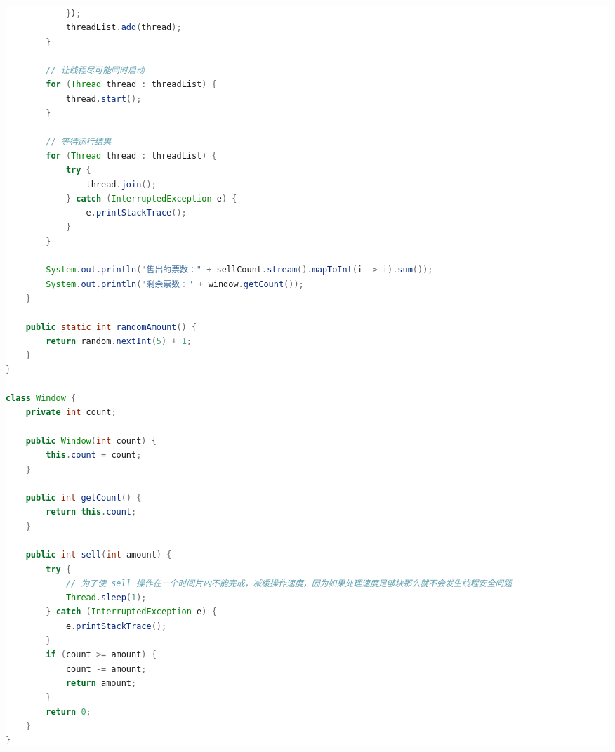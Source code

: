 ```java
            });
            threadList.add(thread);
        }

        // 让线程尽可能同时启动
        for (Thread thread : threadList) {
            thread.start();
        }

        // 等待运行结果
        for (Thread thread : threadList) {
            try {
                thread.join();
            } catch (InterruptedException e) {
                e.printStackTrace();
            }
        }

        System.out.println("售出的票数：" + sellCount.stream().mapToInt(i -> i).sum());
        System.out.println("剩余票数：" + window.getCount());
    }

    public static int randomAmount() {
        return random.nextInt(5) + 1;
    }
}

class Window {
    private int count;

    public Window(int count) {
        this.count = count;
    }

    public int getCount() {
        return this.count;
    }

    public int sell(int amount) {
        try {
            // 为了使 sell 操作在一个时间片内不能完成，减缓操作速度，因为如果处理速度足够块那么就不会发生线程安全问题
            Thread.sleep(1);
        } catch (InterruptedException e) {
            e.printStackTrace();
        }
        if (count >= amount) {
            count -= amount;
            return amount;
        }
        return 0;
    }
}
```

